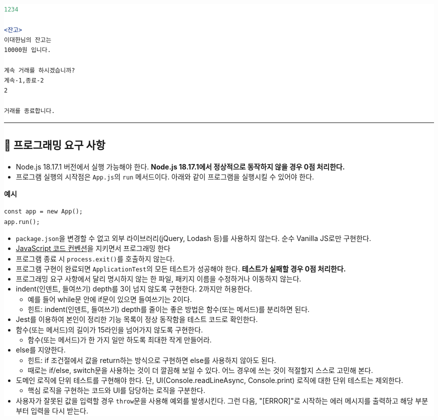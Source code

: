 ```jsx
1234

<잔고>
이대한님의 잔고는
10000원 입니다.

계속 거래를 하시겠습니까?
계속-1,종료-2
2

거래를 종료합니다.
```

---

## 🎯 프로그래밍 요구 사항

- Node.js 18.17.1 버전에서 실행 가능해야 한다. **Node.js 18.17.1에서 정상적으로 동작하지 않을 경우 0점 처리한다.**
- 프로그램 실행의 시작점은 `App.js`의 `run` 메서드이다. 아래와 같이 프로그램을 실행시킬 수 있어야 한다.

**예시**

```
const app = new App();
app.run();
```

- `package.json`을 변경할 수 없고 외부 라이브러리(jQuery, Lodash 등)를 사용하지 않는다. 순수 Vanilla JS로만 구현한다.
- [JavaScript 코드 컨벤션](https://github.com/woowacourse/woowacourse-docs/tree/main/styleguide/javascript)을 지키면서 프로그래밍 한다
- 프로그램 종료 시 `process.exit()`를 호출하지 않는다.
- 프로그램 구현이 완료되면 `ApplicationTest`의 모든 테스트가 성공해야 한다. **테스트가 실패할 경우 0점 처리한다.**
- 프로그래밍 요구 사항에서 달리 명시하지 않는 한 파일, 패키지 이름을 수정하거나 이동하지 않는다.
- indent(인덴트, 들여쓰기) depth를 3이 넘지 않도록 구현한다. 2까지만 허용한다.
    - 예를 들어 while문 안에 if문이 있으면 들여쓰기는 2이다.
    - 힌트: indent(인덴트, 들여쓰기) depth를 줄이는 좋은 방법은 함수(또는 메서드)를 분리하면 된다.
- Jest를 이용하여 본인이 정리한 기능 목록이 정상 동작함을 테스트 코드로 확인한다.
- 함수(또는 메서드)의 길이가 15라인을 넘어가지 않도록 구현한다.
    - 함수(또는 메서드)가 한 가지 일만 하도록 최대한 작게 만들어라.
- else를 지양한다.
    - 힌트: if 조건절에서 값을 return하는 방식으로 구현하면 else를 사용하지 않아도 된다.
    - 때로는 if/else, switch문을 사용하는 것이 더 깔끔해 보일 수 있다. 어느 경우에 쓰는 것이 적절할지 스스로 고민해 본다.
- 도메인 로직에 단위 테스트를 구현해야 한다. 단, UI(Console.readLineAsync, Console.print) 로직에 대한 단위 테스트는 제외한다.
    - 핵심 로직을 구현하는 코드와 UI를 담당하는 로직을 구분한다.
- 사용자가 잘못된 값을 입력할 경우 `throw`문을 사용해 예외를 발생시킨다. 그런 다음, "[ERROR]"로 시작하는 에러 메시지를 출력하고 해당 부분부터 입력을 다시 받는다.